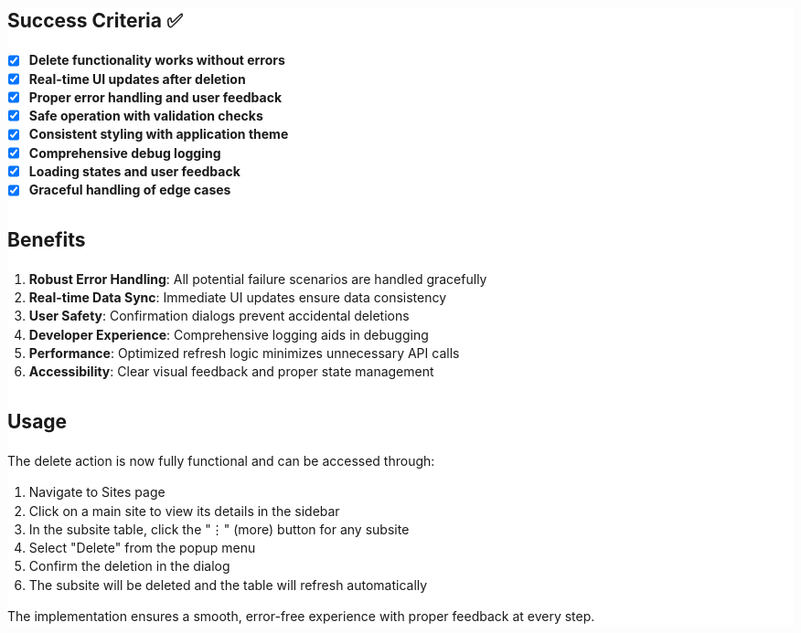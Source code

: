 ## Success Criteria ✅

- [x] **Delete functionality works without errors**
- [x] **Real-time UI updates after deletion**
- [x] **Proper error handling and user feedback**
- [x] **Safe operation with validation checks**
- [x] **Consistent styling with application theme**
- [x] **Comprehensive debug logging**
- [x] **Loading states and user feedback**
- [x] **Graceful handling of edge cases**

## Benefits

1. **Robust Error Handling**: All potential failure scenarios are handled gracefully
2. **Real-time Data Sync**: Immediate UI updates ensure data consistency
3. **User Safety**: Confirmation dialogs prevent accidental deletions
4. **Developer Experience**: Comprehensive logging aids in debugging
5. **Performance**: Optimized refresh logic minimizes unnecessary API calls
6. **Accessibility**: Clear visual feedback and proper state management

## Usage

The delete action is now fully functional and can be accessed through:
1. Navigate to Sites page
2. Click on a main site to view its details in the sidebar
3. In the subsite table, click the "⋮" (more) button for any subsite
4. Select "Delete" from the popup menu
5. Confirm the deletion in the dialog
6. The subsite will be deleted and the table will refresh automatically

The implementation ensures a smooth, error-free experience with proper feedback at every step.
